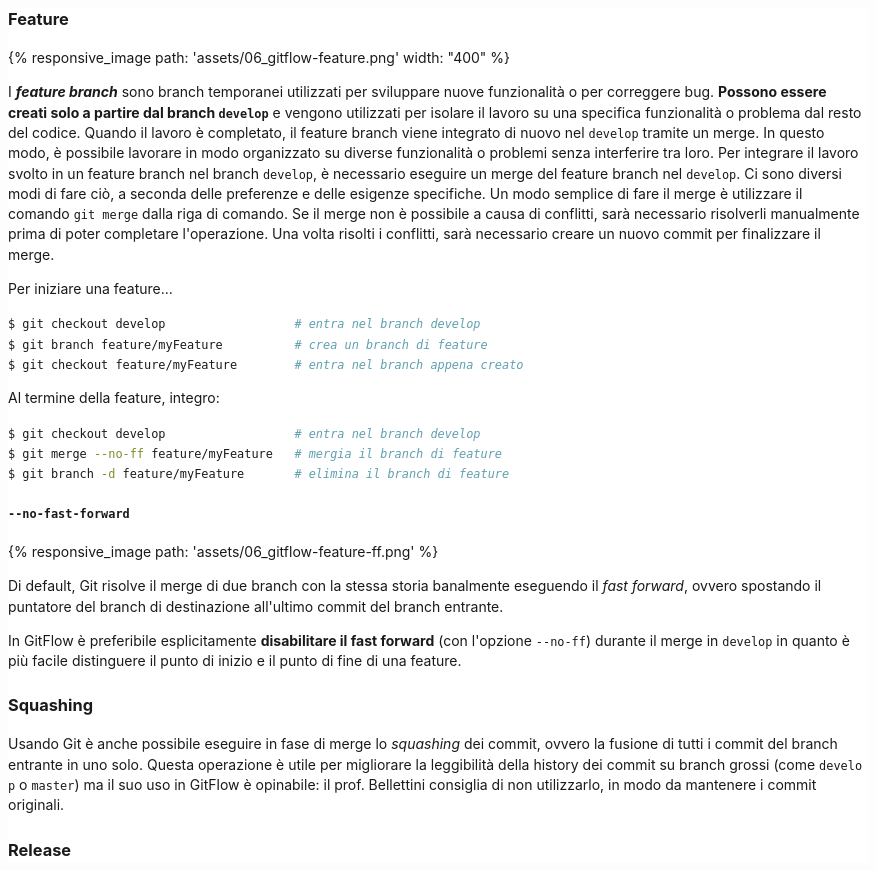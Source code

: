 ### Feature

{% responsive_image path: 'assets/06_gitflow-feature.png' width: "400" %}

I __*feature branch*__ sono branch temporanei utilizzati per sviluppare nuove funzionalità o per correggere bug. __Possono essere creati solo a partire dal branch `develop`__ e vengono utilizzati per isolare il lavoro su una specifica funzionalità o problema dal resto del codice. 
Quando il lavoro è completato, il feature branch viene integrato di nuovo nel `develop` tramite un merge. 
In questo modo, è possibile lavorare in modo organizzato su diverse funzionalità o problemi senza interferire tra loro.
Per integrare il lavoro svolto in un feature branch nel branch `develop`, è necessario eseguire un merge del feature branch nel `develop`. 
Ci sono diversi modi di fare ciò, a seconda delle preferenze e delle esigenze specifiche.
Un modo semplice di fare il merge è utilizzare il comando `git merge` dalla riga di comando. 
Se il merge non è possibile a causa di conflitti, sarà necessario risolverli manualmente prima di poter completare l'operazione. 
Una volta risolti i conflitti, sarà necessario creare un nuovo commit per finalizzare il merge.

Per iniziare una feature...
```bash
$ git checkout develop                  # entra nel branch develop
$ git branch feature/myFeature          # crea un branch di feature
$ git checkout feature/myFeature        # entra nel branch appena creato
```

Al termine della feature, integro:

```bash
$ git checkout develop                  # entra nel branch develop
$ git merge --no-ff feature/myFeature   # mergia il branch di feature
$ git branch -d feature/myFeature       # elimina il branch di feature
```
#### `--no-fast-forward`

{% responsive_image path: 'assets/06_gitflow-feature-ff.png' %}

Di default, Git risolve il merge di due branch con la stessa storia banalmente eseguendo il _fast forward_, ovvero spostando il puntatore del branch di destinazione all'ultimo commit del branch entrante.

In GitFlow è preferibile esplicitamente __disabilitare il fast forward__ (con l'opzione `--no-ff`) durante il merge in `develop` in quanto è più facile distinguere il punto di inizio e il punto di fine di una feature.

### Squashing

Usando Git è anche possibile eseguire in fase di merge lo _squashing_ dei commit, ovvero la fusione di tutti i commit del branch entrante in uno solo. 
Questa operazione è utile per migliorare la leggibilità della history dei commit su branch grossi (come `develop` o `master`) ma il suo uso in GitFlow è opinabile: il prof. Bellettini consiglia di non utilizzarlo, in modo da mantenere i commit originali.

### Release
